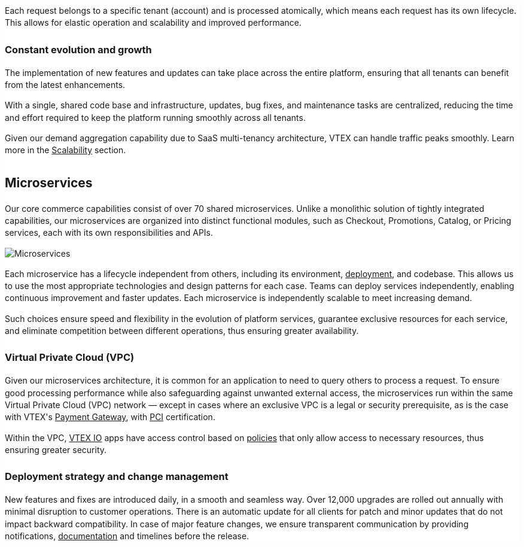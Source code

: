Each request belongs to a specific tenant (account) and is processed atomically, which means each request has its own lifecycle. This allows for elastic operation and scalability and improved performance.

### Constant evolution and growth

The implementation of new features and updates can take place across the entire platform, ensuring that all tenants can benefit from the latest enhancements.

With a single, shared code base and infrastructure, updates, bug fixes, and maintenance tasks are centralized, reducing the time and effort required to keep the platform running smoothly across all tenants.

Given our demand aggregation capability due to SaaS multi-tenancy architecture, VTEX can handle traffic peaks smoothly. Learn more in the [Scalability](#scalability) section.

## Microservices

Our core commerce capabilities consist of over 70 shared microservices. Unlike a monolithic solution of tightly integrated capabilities, our microservices are organized into distinct functional modules, such as Checkout, Promotions, Catalog, or Pricing services, each with its own responsibilities and APIs.

![Microservices](https://cdn.jsdelivr.net/gh/vtexdocs/dev-portal-content@main/docs/guides/VTEX-Platform-Overview/Cloud-infrastructure/microservices.png)

Each microservice has a lifecycle independent from others, including its environment, [deployment](#deployment-strategy-and-change-management), and codebase. This allows us to use the most appropriate technologies and design patterns for each case. Teams can deploy services independently, enabling continuous improvement and faster updates. Each microservice is independently scalable to meet increasing demand.

Such choices ensure speed and flexibility in the evolution of platform services, guarantee exclusive resources for each service, and eliminate competition between different operations, thus ensuring greater availability.

### Virtual Private Cloud (VPC)

Given our microservices architecture, it is common for an application to need to query others to process a request. To ensure good processing performance while also safeguarding against unwanted external access, the microservices run within the same Virtual Private Cloud (VPC) network — except in cases where an exclusive VPC is a legal or security prerequisite, as is the case with VTEX's [Payment Gateway](https://help.vtex.com/tutorial/what-is-a-payment-gateway--2KH9Wdi7F6swOU4amECSOk), with [PCI](https://help.vtex.com/tutorial/what-is-the-pci-ssc) certification.

Within the VPC, [VTEX IO](https://developers.vtex.com/docs/guides/vtex-io-documentation-what-is-vtex-io) apps have access control based on [policies](https://developers.vtex.com/docs/guides/vtex-io-documentation-policies) that only allow access to necessary resources, thus ensuring greater security.

### Deployment strategy and change management

New features and fixes are introduced daily, in a smooth and seamless way. Over 12,000 upgrades are rolled out annually with minimal disruption to customer operations. There is an automatic update for all clients for patch and minor updates that do not impact backward compatibility. In case of major feature changes, we ensure transparent communication by providing notifications, [documentation](https://developers.vtex.com/updates/release-notes) and timelines before the release.
